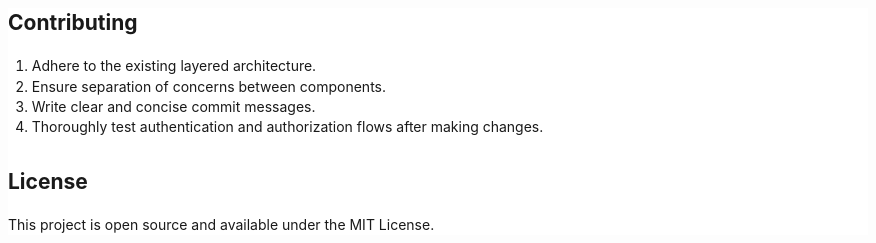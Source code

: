 ## Contributing

1. Adhere to the existing layered architecture.
2. Ensure separation of concerns between components.
3. Write clear and concise commit messages.
4. Thoroughly test authentication and authorization flows after making changes.

## License

This project is open source and available under the MIT License.
